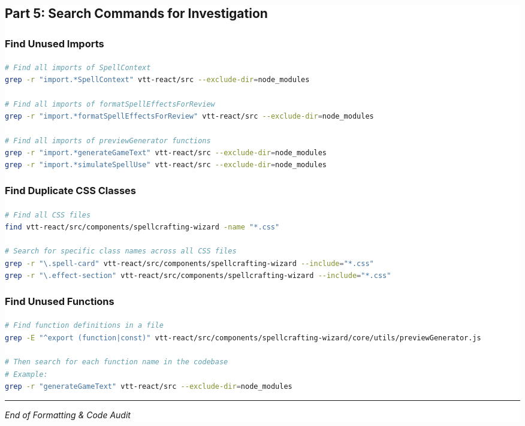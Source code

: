 
## Part 5: Search Commands for Investigation

### Find Unused Imports
```bash
# Find all imports of SpellContext
grep -r "import.*SpellContext" vtt-react/src --exclude-dir=node_modules

# Find all imports of formatSpellEffectsForReview
grep -r "import.*formatSpellEffectsForReview" vtt-react/src --exclude-dir=node_modules

# Find all imports of previewGenerator functions
grep -r "import.*generateGameText" vtt-react/src --exclude-dir=node_modules
grep -r "import.*simulateSpellUse" vtt-react/src --exclude-dir=node_modules
```

### Find Duplicate CSS Classes
```bash
# Find all CSS files
find vtt-react/src/components/spellcrafting-wizard -name "*.css"

# Search for specific class names across all CSS files
grep -r "\.spell-card" vtt-react/src/components/spellcrafting-wizard --include="*.css"
grep -r "\.effect-section" vtt-react/src/components/spellcrafting-wizard --include="*.css"
```

### Find Unused Functions
```bash
# Find function definitions in a file
grep -E "^export (function|const)" vtt-react/src/components/spellcrafting-wizard/core/utils/previewGenerator.js

# Then search for each function name in the codebase
# Example:
grep -r "generateGameText" vtt-react/src --exclude-dir=node_modules
```

---

*End of Formatting & Code Audit*

